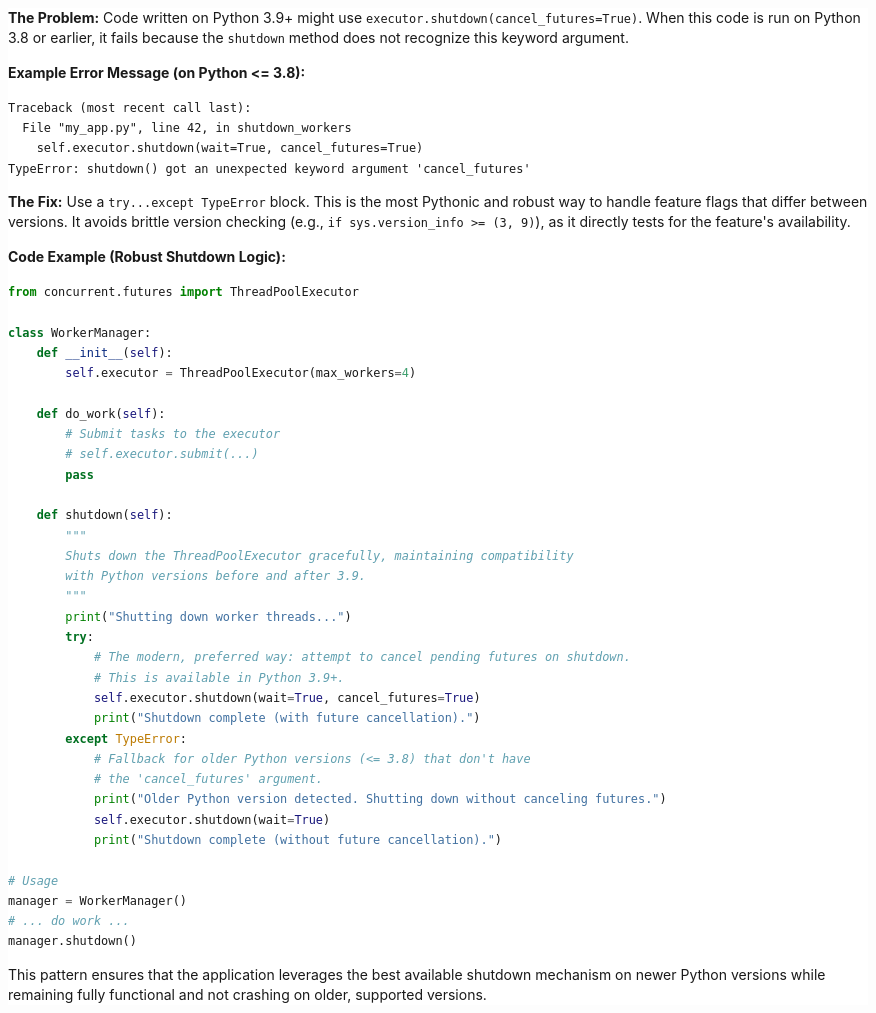 **The Problem:** Code written on Python 3.9+ might use `executor.shutdown(cancel_futures=True)`. When this code is run on Python 3.8 or earlier, it fails because the `shutdown` method does not recognize this keyword argument.

**Example Error Message (on Python <= 3.8):**
```
Traceback (most recent call last):
  File "my_app.py", line 42, in shutdown_workers
    self.executor.shutdown(wait=True, cancel_futures=True)
TypeError: shutdown() got an unexpected keyword argument 'cancel_futures'
```

**The Fix:** Use a `try...except TypeError` block. This is the most Pythonic and robust way to handle feature flags that differ between versions. It avoids brittle version checking (e.g., `if sys.version_info >= (3, 9)`), as it directly tests for the feature's availability.

**Code Example (Robust Shutdown Logic):**
```python
from concurrent.futures import ThreadPoolExecutor

class WorkerManager:
    def __init__(self):
        self.executor = ThreadPoolExecutor(max_workers=4)

    def do_work(self):
        # Submit tasks to the executor
        # self.executor.submit(...)
        pass

    def shutdown(self):
        """
        Shuts down the ThreadPoolExecutor gracefully, maintaining compatibility
        with Python versions before and after 3.9.
        """
        print("Shutting down worker threads...")
        try:
            # The modern, preferred way: attempt to cancel pending futures on shutdown.
            # This is available in Python 3.9+.
            self.executor.shutdown(wait=True, cancel_futures=True)
            print("Shutdown complete (with future cancellation).")
        except TypeError:
            # Fallback for older Python versions (<= 3.8) that don't have
            # the 'cancel_futures' argument.
            print("Older Python version detected. Shutting down without canceling futures.")
            self.executor.shutdown(wait=True)
            print("Shutdown complete (without future cancellation).")

# Usage
manager = WorkerManager()
# ... do work ...
manager.shutdown()
```
This pattern ensures that the application leverages the best available shutdown mechanism on newer Python versions while remaining fully functional and not crashing on older, supported versions.

